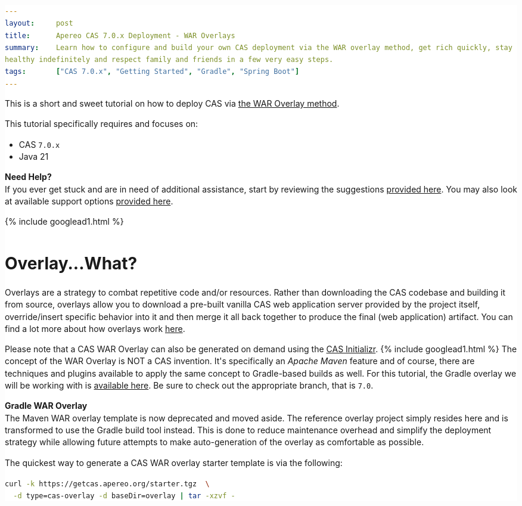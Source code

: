 ```yaml
---
layout:     post
title:      Apereo CAS 7.0.x Deployment - WAR Overlays
summary:    Learn how to configure and build your own CAS deployment via the WAR overlay method, get rich quickly, stay healthy indefinitely and respect family and friends in a few very easy steps.
tags:       ["CAS 7.0.x", "Getting Started", "Gradle", "Spring Boot"]
---
```


This is a short and sweet tutorial on how to deploy CAS via [the WAR Overlay method][overlaysetup].

This tutorial specifically requires and focuses on:

- CAS `7.0.x`
- Java 21

<div class="alert alert-info">
  <strong>Need Help?</strong><br/>If you ever get stuck and are in need of additional assistance, start by reviewing the suggestions <a href="https://apereo.github.io/cas/7.0.x/installation/Troubleshooting-Guide.html">provided here</a>. You may also look at available support options <a href="https://apereo.github.io/cas/Support.html">provided here</a>.
</div>

{% include googlead1.html  %}

# Overlay...What?

Overlays are a strategy to combat repetitive code and/or resources. Rather than downloading the CAS codebase and building it from source, overlays allow you to download a pre-built vanilla CAS web application server provided by the project itself, override/insert specific behavior into it and then merge it all back together to produce the final (web application) artifact. You can find a lot more about how overlays work [here][overlaysetup].

Please note that a CAS WAR Overlay can also be generated on demand using the [CAS Initializr](/2021/02/28/cas64-cas-initializr/).
{% include googlead1.html  %}
The concept of the WAR Overlay is NOT a CAS invention. It's specifically an *Apache Maven* feature and of course, there are techniques and plugins available to apply the same concept to Gradle-based builds as well. For this tutorial, the Gradle overlay we will be working with is [available here][overlay]. Be sure to check out the appropriate branch, that is `7.0`.

<div class="alert alert-info">
  <strong>Gradle WAR Overlay</strong><br/>The Maven WAR overlay template is now deprecated and moved aside. The reference overlay project simply resides here and is transformed to use the Gradle build tool instead. This is done to reduce maintenance overhead and simplify the deployment strategy while allowing future attempts to make auto-generation of the overlay as comfortable as possible.
</div>

The quickest way to generate a CAS WAR overlay starter template is via the following:

```bash
curl -k https://getcas.apereo.org/starter.tgz  \
  -d type=cas-overlay -d baseDir=overlay | tar -xzvf -
```


[duo]: https://apereo.github.io/cas/7.0.x/mfa/DuoSecurity-Authentication.html
[oidc]: https://apereo.github.io/cas/7.0.x/authentication/OIDC-Authentication.html
[saml2]: https://apereo.github.io/cas/7.0.x/authentication/Configuring-SAML2-Authentication.html
[hazelcasttickets]: https://apereo.github.io/cas/7.0.x/ticketing/Hazelcast-Ticket-Registry.html
[contribute]: https://apereo.github.io/cas/developer/Contributor-Guidelines.html
[localization]: https://apereo.github.io/cas/7.0.x/ux/User-Interface-Customization-Localization.html
[haguide]: https://apereo.github.io/cas/7.0.x/high_availability/High-Availability-Guide.html
[ticketing]: https://apereo.github.io/cas/7.0.x/ticketing/Configuring-Ticketing-Components.html
[jsonservicemgmt]: https://apereo.github.io/cas/7.0.x/services/JSON-Service-Management.html
[servicemgmt]: https://apereo.github.io/cas/7.0.x/services/Service-Management.html#storage
[ldapauthn]: https://apereo.github.io/cas/7.0.x/installation/LDAP-Authentication.html
[configmgmt]: https://apereo.github.io/cas/7.0.x/configuration/Configuration-Management.html
[overlay]: https://github.com/apereo/cas-overlay-template
[releasepolicy]: https://apereo.github.io/cas/developer/Release-Policy.html
[maintenancepolicy]: https://apereo.github.io/cas/developer/Maintenance-Policy.html
[overlaysetup]: https://apereo.github.io/cas/7.0.x/installation/WAR-Overlay-Installation.html